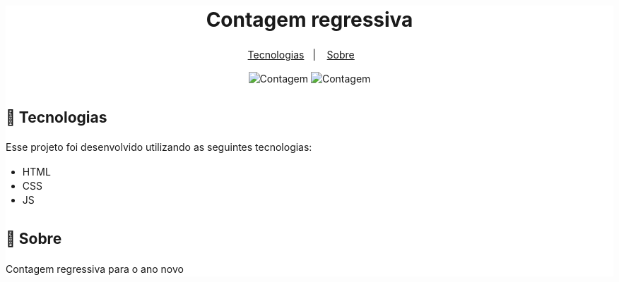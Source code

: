<h1 align="center">Contagem regressiva</h1>

<p align="center">
  <a href="#-tecnologias">Tecnologias</a>&nbsp;&nbsp;&nbsp;|&nbsp;&nbsp;&nbsp;
  <a href="#sobre">Sobre</a>&nbsp;&nbsp;&nbsp;&nbsp;&nbsp;&nbsp;
</p>

<p align="center">
  <img alt="Contagem" src="https://i.imgur.com/mJhUrHh.png" width="100%">
  <img alt="Contagem" src="https://i.imgur.com/lbMJKSA.png" width="100%">
</p>

## 🚀 Tecnologias

Esse projeto foi desenvolvido utilizando as seguintes tecnologias:

- HTML
- CSS
- JS

<a id="sobre"></a>
## :bookmark: Sobre

Contagem regressiva para o ano novo
